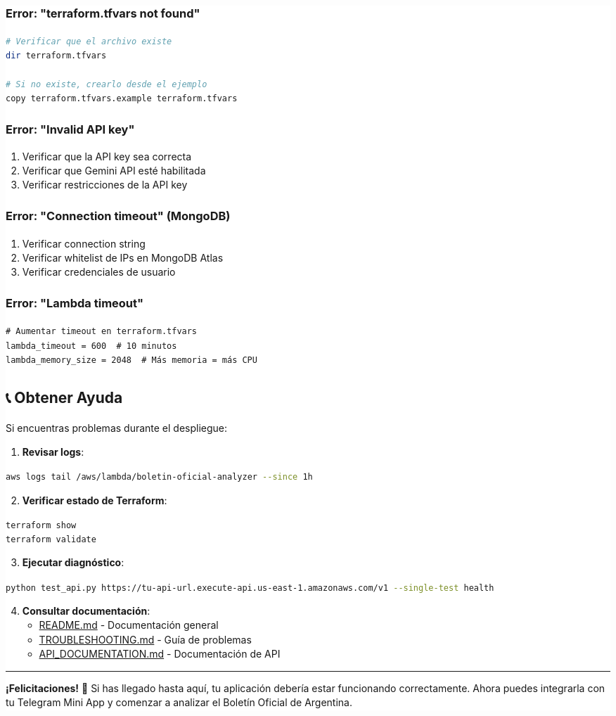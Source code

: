 ### Error: "terraform.tfvars not found"

```bash
# Verificar que el archivo existe
dir terraform.tfvars

# Si no existe, crearlo desde el ejemplo
copy terraform.tfvars.example terraform.tfvars
```

### Error: "Invalid API key"

1. Verificar que la API key sea correcta
2. Verificar que Gemini API esté habilitada
3. Verificar restricciones de la API key

### Error: "Connection timeout" (MongoDB)

1. Verificar connection string
2. Verificar whitelist de IPs en MongoDB Atlas
3. Verificar credenciales de usuario

### Error: "Lambda timeout"

```hcl
# Aumentar timeout en terraform.tfvars
lambda_timeout = 600  # 10 minutos
lambda_memory_size = 2048  # Más memoria = más CPU
```

## 📞 Obtener Ayuda

Si encuentras problemas durante el despliegue:

1. **Revisar logs**:
```bash
aws logs tail /aws/lambda/boletin-oficial-analyzer --since 1h
```

2. **Verificar estado de Terraform**:
```bash
terraform show
terraform validate
```

3. **Ejecutar diagnóstico**:
```bash
python test_api.py https://tu-api-url.execute-api.us-east-1.amazonaws.com/v1 --single-test health
```

4. **Consultar documentación**:
   - [README.md](README.md) - Documentación general
   - [TROUBLESHOOTING.md](TROUBLESHOOTING.md) - Guía de problemas
   - [API_DOCUMENTATION.md](API_DOCUMENTATION.md) - Documentación de API

---

**¡Felicitaciones!** 🎉 Si has llegado hasta aquí, tu aplicación debería estar funcionando correctamente. Ahora puedes integrarla con tu Telegram Mini App y comenzar a analizar el Boletín Oficial de Argentina.